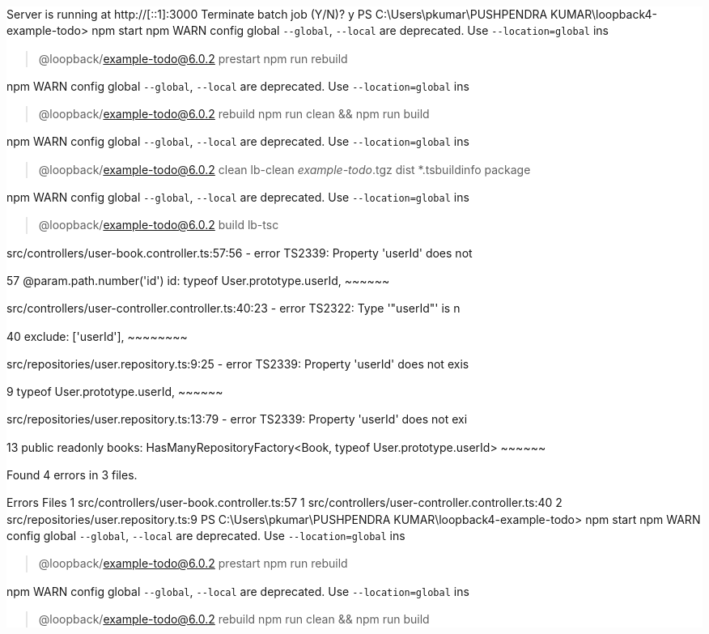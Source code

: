 Server is running at http://[::1]:3000
Terminate batch job (Y/N)? y
PS C:\Users\pkumar\PUSHPENDRA KUMAR\loopback4-example-todo> npm start
npm WARN config global `--global`, `--local` are deprecated. Use `--location=global` ins

> @loopback/example-todo@6.0.2 prestart
> npm run rebuild

npm WARN config global `--global`, `--local` are deprecated. Use `--location=global` ins

> @loopback/example-todo@6.0.2 rebuild
> npm run clean && npm run build

npm WARN config global `--global`, `--local` are deprecated. Use `--location=global` ins

> @loopback/example-todo@6.0.2 clean
> lb-clean *example-todo*.tgz dist *.tsbuildinfo package

npm WARN config global `--global`, `--local` are deprecated. Use `--location=global` ins

> @loopback/example-todo@6.0.2 build
> lb-tsc

src/controllers/user-book.controller.ts:57:56 - error TS2339: Property 'userId' does not

57     @param.path.number('id') id: typeof User.prototype.userId,
                                                          ~~~~~~

src/controllers/user-controller.controller.ts:40:23 - error TS2322: Type '"userId"' is n

40             exclude: ['userId'],
                         ~~~~~~~~

src/repositories/user.repository.ts:9:25 - error TS2339: Property 'userId' does not exis

9   typeof User.prototype.userId,
                          ~~~~~~

src/repositories/user.repository.ts:13:79 - error TS2339: Property 'userId' does not exi

13   public readonly books: HasManyRepositoryFactory<Book, typeof User.prototype.userId>
                                                                                 ~~~~~~


Found 4 errors in 3 files.

Errors  Files
     1  src/controllers/user-book.controller.ts:57
     1  src/controllers/user-controller.controller.ts:40
     2  src/repositories/user.repository.ts:9
PS C:\Users\pkumar\PUSHPENDRA KUMAR\loopback4-example-todo> npm start
npm WARN config global `--global`, `--local` are deprecated. Use `--location=global` ins

> @loopback/example-todo@6.0.2 prestart
> npm run rebuild

npm WARN config global `--global`, `--local` are deprecated. Use `--location=global` ins

> @loopback/example-todo@6.0.2 rebuild
> npm run clean && npm run build
